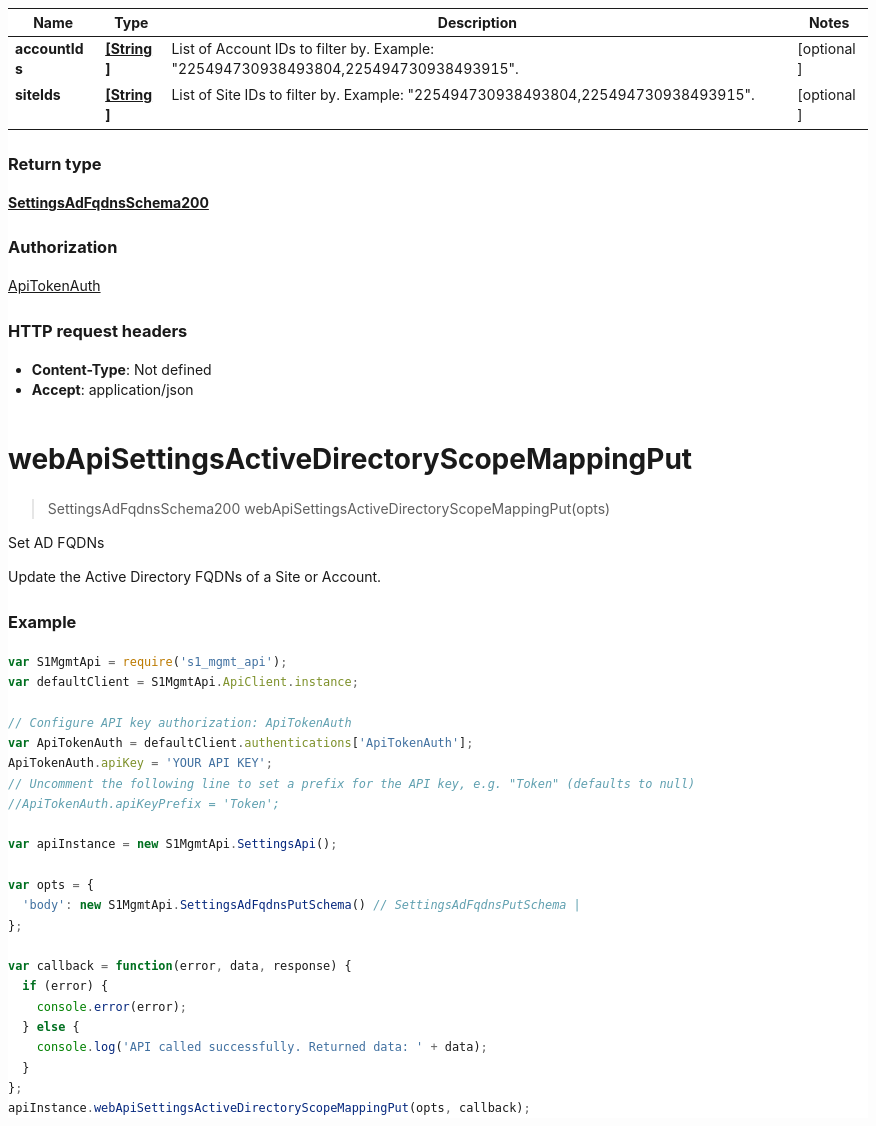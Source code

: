 Name | Type | Description  | Notes
------------- | ------------- | ------------- | -------------
 **accountIds** | [**[String]**](String.md)| List of Account IDs to filter by. Example: \"225494730938493804,225494730938493915\". | [optional] 
 **siteIds** | [**[String]**](String.md)| List of Site IDs to filter by. Example: \"225494730938493804,225494730938493915\". | [optional] 

### Return type

[**SettingsAdFqdnsSchema200**](SettingsAdFqdnsSchema200.md)

### Authorization

[ApiTokenAuth](../README.md#ApiTokenAuth)

### HTTP request headers

 - **Content-Type**: Not defined
 - **Accept**: application/json

<a name="webApiSettingsActiveDirectoryScopeMappingPut"></a>
# **webApiSettingsActiveDirectoryScopeMappingPut**
> SettingsAdFqdnsSchema200 webApiSettingsActiveDirectoryScopeMappingPut(opts)

Set AD FQDNs

Update the Active Directory FQDNs of a Site or Account.

### Example
```javascript
var S1MgmtApi = require('s1_mgmt_api');
var defaultClient = S1MgmtApi.ApiClient.instance;

// Configure API key authorization: ApiTokenAuth
var ApiTokenAuth = defaultClient.authentications['ApiTokenAuth'];
ApiTokenAuth.apiKey = 'YOUR API KEY';
// Uncomment the following line to set a prefix for the API key, e.g. "Token" (defaults to null)
//ApiTokenAuth.apiKeyPrefix = 'Token';

var apiInstance = new S1MgmtApi.SettingsApi();

var opts = { 
  'body': new S1MgmtApi.SettingsAdFqdnsPutSchema() // SettingsAdFqdnsPutSchema | 
};

var callback = function(error, data, response) {
  if (error) {
    console.error(error);
  } else {
    console.log('API called successfully. Returned data: ' + data);
  }
};
apiInstance.webApiSettingsActiveDirectoryScopeMappingPut(opts, callback);
```
